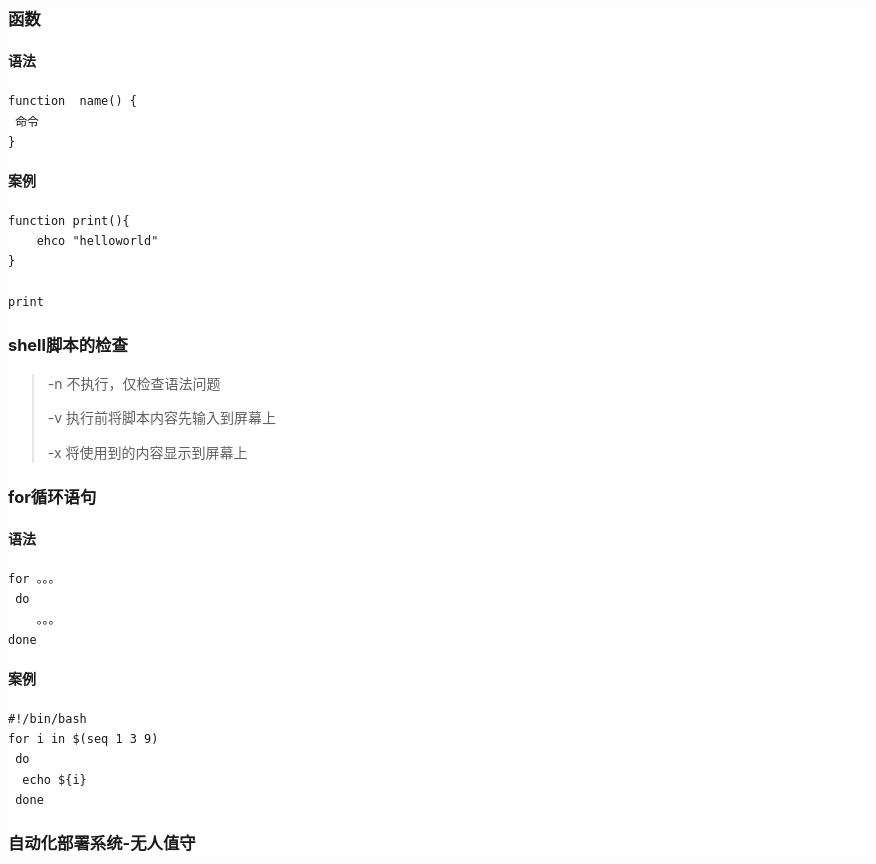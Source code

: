 

### 函数

#### 语法

```shell
function  name() {
 命令  
}  
```

#### 案例

```shell
function print(){
	ehco "helloworld"
}

print
```



### shell脚本的检查

> -n	不执行，仅检查语法问题
>
> -v	执行前将脚本内容先输入到屏幕上
>
> -x	将使用到的内容显示到屏幕上



### for循环语句

#### 语法

```shell
for 。。。
 do
  	。。。
done
```

#### 案例

```shell
#!/bin/bash
for i in $(seq 1 3 9)
 do
  echo ${i}
 done
```



### 自动化部署系统-无人值守